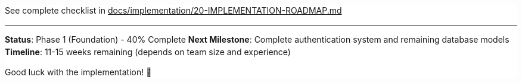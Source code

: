 See complete checklist in [docs/implementation/20-IMPLEMENTATION-ROADMAP.md](docs/implementation/20-IMPLEMENTATION-ROADMAP.md#pre-deployment-checklist)

---

**Status**: Phase 1 (Foundation) - 40% Complete
**Next Milestone**: Complete authentication system and remaining database models
**Timeline**: 11-15 weeks remaining (depends on team size and experience)

Good luck with the implementation! 🚀
